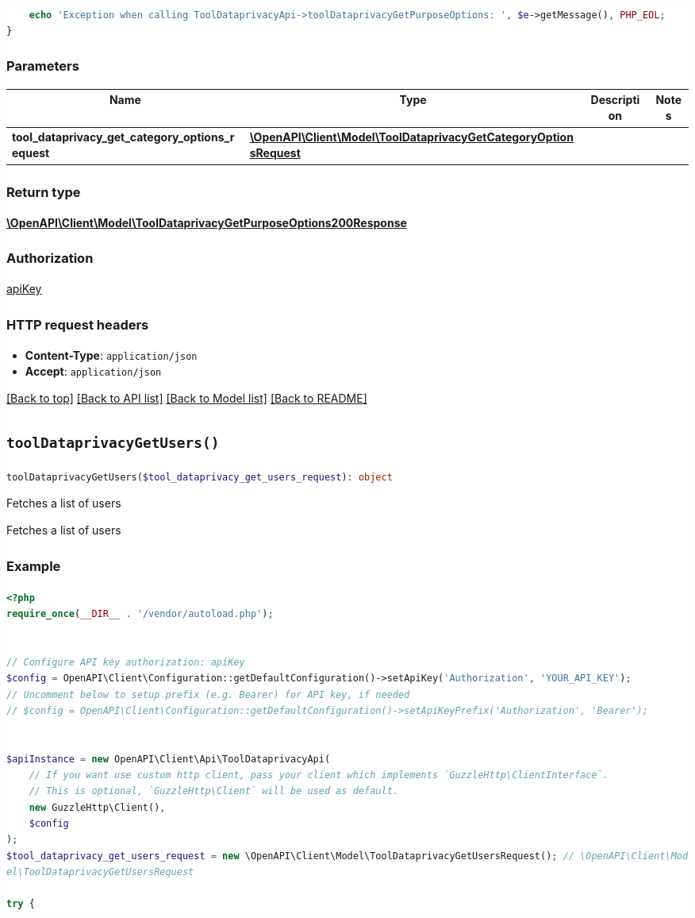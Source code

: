 ```php
    echo 'Exception when calling ToolDataprivacyApi->toolDataprivacyGetPurposeOptions: ', $e->getMessage(), PHP_EOL;
}
```

### Parameters

| Name | Type | Description  | Notes |
| ------------- | ------------- | ------------- | ------------- |
| **tool_dataprivacy_get_category_options_request** | [**\OpenAPI\Client\Model\ToolDataprivacyGetCategoryOptionsRequest**](../Model/ToolDataprivacyGetCategoryOptionsRequest.md)|  | |

### Return type

[**\OpenAPI\Client\Model\ToolDataprivacyGetPurposeOptions200Response**](../Model/ToolDataprivacyGetPurposeOptions200Response.md)

### Authorization

[apiKey](../../README.md#apiKey)

### HTTP request headers

- **Content-Type**: `application/json`
- **Accept**: `application/json`

[[Back to top]](#) [[Back to API list]](../../README.md#endpoints)
[[Back to Model list]](../../README.md#models)
[[Back to README]](../../README.md)

## `toolDataprivacyGetUsers()`

```php
toolDataprivacyGetUsers($tool_dataprivacy_get_users_request): object
```

Fetches a list of users

Fetches a list of users

### Example

```php
<?php
require_once(__DIR__ . '/vendor/autoload.php');


// Configure API key authorization: apiKey
$config = OpenAPI\Client\Configuration::getDefaultConfiguration()->setApiKey('Authorization', 'YOUR_API_KEY');
// Uncomment below to setup prefix (e.g. Bearer) for API key, if needed
// $config = OpenAPI\Client\Configuration::getDefaultConfiguration()->setApiKeyPrefix('Authorization', 'Bearer');


$apiInstance = new OpenAPI\Client\Api\ToolDataprivacyApi(
    // If you want use custom http client, pass your client which implements `GuzzleHttp\ClientInterface`.
    // This is optional, `GuzzleHttp\Client` will be used as default.
    new GuzzleHttp\Client(),
    $config
);
$tool_dataprivacy_get_users_request = new \OpenAPI\Client\Model\ToolDataprivacyGetUsersRequest(); // \OpenAPI\Client\Model\ToolDataprivacyGetUsersRequest

try {
```